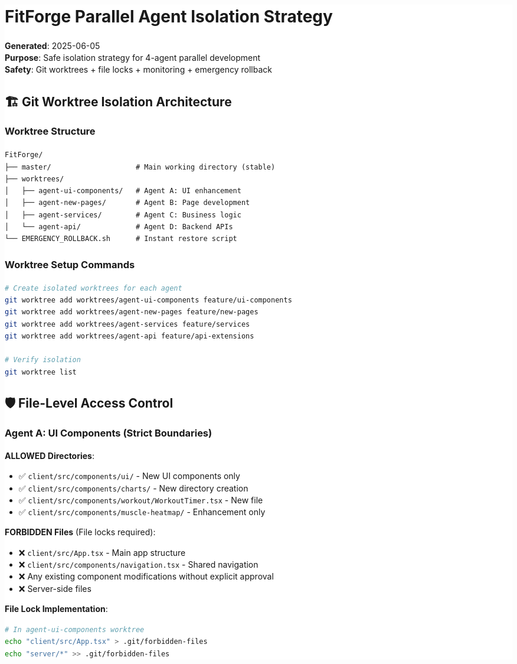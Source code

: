 # FitForge Parallel Agent Isolation Strategy

**Generated**: 2025-06-05  
**Purpose**: Safe isolation strategy for 4-agent parallel development  
**Safety**: Git worktrees + file locks + monitoring + emergency rollback

## 🏗️ Git Worktree Isolation Architecture

### Worktree Structure
```
FitForge/
├── master/                    # Main working directory (stable)
├── worktrees/
│   ├── agent-ui-components/   # Agent A: UI enhancement
│   ├── agent-new-pages/       # Agent B: Page development  
│   ├── agent-services/        # Agent C: Business logic
│   └── agent-api/             # Agent D: Backend APIs
└── EMERGENCY_ROLLBACK.sh      # Instant restore script
```

### Worktree Setup Commands
```bash
# Create isolated worktrees for each agent
git worktree add worktrees/agent-ui-components feature/ui-components
git worktree add worktrees/agent-new-pages feature/new-pages
git worktree add worktrees/agent-services feature/services  
git worktree add worktrees/agent-api feature/api-extensions

# Verify isolation
git worktree list
```

## 🛡️ File-Level Access Control

### Agent A: UI Components (Strict Boundaries)
**ALLOWED Directories**:
- ✅ `client/src/components/ui/` - New UI components only
- ✅ `client/src/components/charts/` - New directory creation
- ✅ `client/src/components/workout/WorkoutTimer.tsx` - New file
- ✅ `client/src/components/muscle-heatmap/` - Enhancement only

**FORBIDDEN Files** (File locks required):
- ❌ `client/src/App.tsx` - Main app structure
- ❌ `client/src/components/navigation.tsx` - Shared navigation
- ❌ Any existing component modifications without explicit approval
- ❌ Server-side files

**File Lock Implementation**:
```bash
# In agent-ui-components worktree
echo "client/src/App.tsx" > .git/forbidden-files
echo "server/*" >> .git/forbidden-files
```
